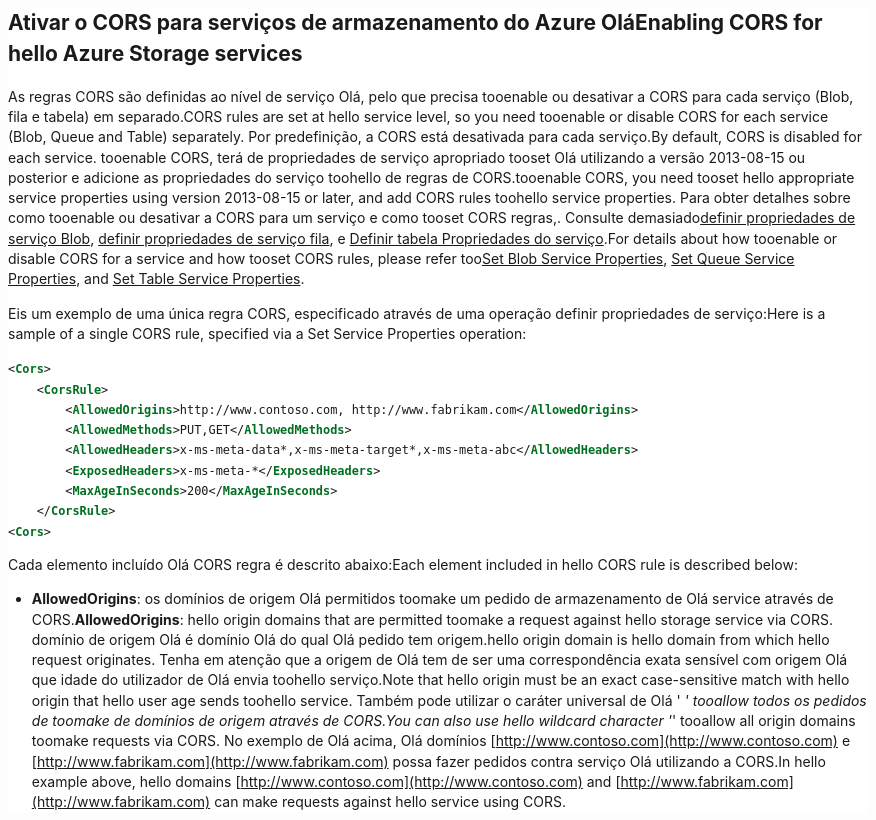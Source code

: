 ## <a name="enabling-cors-for-hello-azure-storage-services"></a><span data-ttu-id="2515b-133">Ativar o CORS para serviços de armazenamento do Azure Olá</span><span class="sxs-lookup"><span data-stu-id="2515b-133">Enabling CORS for hello Azure Storage services</span></span>
<span data-ttu-id="2515b-134">As regras CORS são definidas ao nível de serviço Olá, pelo que precisa tooenable ou desativar a CORS para cada serviço (Blob, fila e tabela) em separado.</span><span class="sxs-lookup"><span data-stu-id="2515b-134">CORS rules are set at hello service level, so you need tooenable or disable CORS for each service (Blob, Queue and Table) separately.</span></span> <span data-ttu-id="2515b-135">Por predefinição, a CORS está desativada para cada serviço.</span><span class="sxs-lookup"><span data-stu-id="2515b-135">By default, CORS is disabled for each service.</span></span> <span data-ttu-id="2515b-136">tooenable CORS, terá de propriedades de serviço apropriado tooset Olá utilizando a versão 2013-08-15 ou posterior e adicione as propriedades do serviço toohello de regras de CORS.</span><span class="sxs-lookup"><span data-stu-id="2515b-136">tooenable CORS, you need tooset hello appropriate service properties using version 2013-08-15 or later, and add CORS rules toohello service properties.</span></span> <span data-ttu-id="2515b-137">Para obter detalhes sobre como tooenable ou desativar a CORS para um serviço e como tooset CORS regras,. Consulte demasiado[definir propriedades de serviço Blob](https://msdn.microsoft.com/library/hh452235.aspx), [definir propriedades de serviço fila](https://msdn.microsoft.com/library/hh452232.aspx), e [Definir tabela Propriedades do serviço](https://msdn.microsoft.com/library/hh452240.aspx).</span><span class="sxs-lookup"><span data-stu-id="2515b-137">For details about how tooenable or disable CORS for a service and how tooset CORS rules, please refer too[Set Blob Service Properties](https://msdn.microsoft.com/library/hh452235.aspx), [Set Queue Service Properties](https://msdn.microsoft.com/library/hh452232.aspx), and [Set Table Service Properties](https://msdn.microsoft.com/library/hh452240.aspx).</span></span>

<span data-ttu-id="2515b-138">Eis um exemplo de uma única regra CORS, especificado através de uma operação definir propriedades de serviço:</span><span class="sxs-lookup"><span data-stu-id="2515b-138">Here is a sample of a single CORS rule, specified via a Set Service Properties operation:</span></span>

```xml
<Cors>    
    <CorsRule>
        <AllowedOrigins>http://www.contoso.com, http://www.fabrikam.com</AllowedOrigins>
        <AllowedMethods>PUT,GET</AllowedMethods>
        <AllowedHeaders>x-ms-meta-data*,x-ms-meta-target*,x-ms-meta-abc</AllowedHeaders>
        <ExposedHeaders>x-ms-meta-*</ExposedHeaders>
        <MaxAgeInSeconds>200</MaxAgeInSeconds>
    </CorsRule>
<Cors>
```

<span data-ttu-id="2515b-139">Cada elemento incluído Olá CORS regra é descrito abaixo:</span><span class="sxs-lookup"><span data-stu-id="2515b-139">Each element included in hello CORS rule is described below:</span></span>

* <span data-ttu-id="2515b-140">**AllowedOrigins**: os domínios de origem Olá permitidos toomake um pedido de armazenamento de Olá service através de CORS.</span><span class="sxs-lookup"><span data-stu-id="2515b-140">**AllowedOrigins**: hello origin domains that are permitted toomake a request against hello storage service via CORS.</span></span> <span data-ttu-id="2515b-141">domínio de origem Olá é domínio Olá do qual Olá pedido tem origem.</span><span class="sxs-lookup"><span data-stu-id="2515b-141">hello origin domain is hello domain from which hello request originates.</span></span> <span data-ttu-id="2515b-142">Tenha em atenção que a origem de Olá tem de ser uma correspondência exata sensível com origem Olá que idade do utilizador de Olá envia toohello serviço.</span><span class="sxs-lookup"><span data-stu-id="2515b-142">Note that hello origin must be an exact case-sensitive match with hello origin that hello user age sends toohello service.</span></span> <span data-ttu-id="2515b-143">Também pode utilizar o caráter universal de Olá ' *' tooallow todos os pedidos de toomake de domínios de origem através de CORS.</span><span class="sxs-lookup"><span data-stu-id="2515b-143">You can also use hello wildcard character '*' tooallow all origin domains toomake requests via CORS.</span></span> <span data-ttu-id="2515b-144">No exemplo de Olá acima, Olá domínios [http://www.contoso.com](http://www.contoso.com) e [http://www.fabrikam.com](http://www.fabrikam.com) possa fazer pedidos contra serviço Olá utilizando a CORS.</span><span class="sxs-lookup"><span data-stu-id="2515b-144">In hello example above, hello domains [http://www.contoso.com](http://www.contoso.com) and [http://www.fabrikam.com](http://www.fabrikam.com) can make requests against hello service using CORS.</span></span>